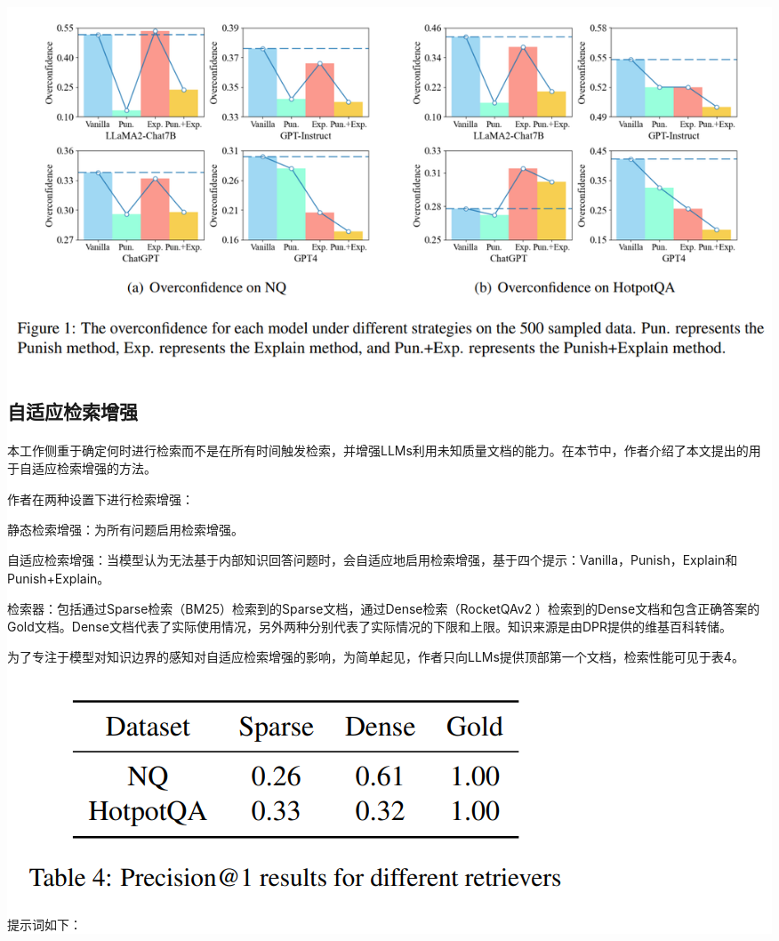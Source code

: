 ![image-20240506115401453](assets/image-20240506115401453.png)

## 自适应检索增强

本工作侧重于确定何时进行检索而不是在所有时间触发检索，并增强LLMs利用未知质量文档的能力。在本节中，作者介绍了本文提出的用于自适应检索增强的方法。

作者在两种设置下进行检索增强：

静态检索增强：为所有问题启用检索增强。

自适应检索增强：当模型认为无法基于内部知识回答问题时，会自适应地启用检索增强，基于四个提示：Vanilla，Punish，Explain和 Punish+Explain。

检索器：包括通过Sparse检索（BM25）检索到的Sparse文档，通过Dense检索（RocketQAv2 ）检索到的Dense文档和包含正确答案的Gold文档。Dense文档代表了实际使用情况，另外两种分别代表了实际情况的下限和上限。知识来源是由DPR提供的维基百科转储。

为了专注于模型对知识边界的感知对自适应检索增强的影响，为简单起见，作者只向LLMs提供顶部第一个文档，检索性能可见于表4。

![image-20240506165133643](assets/image-20240506165133643.png)

提示词如下：
